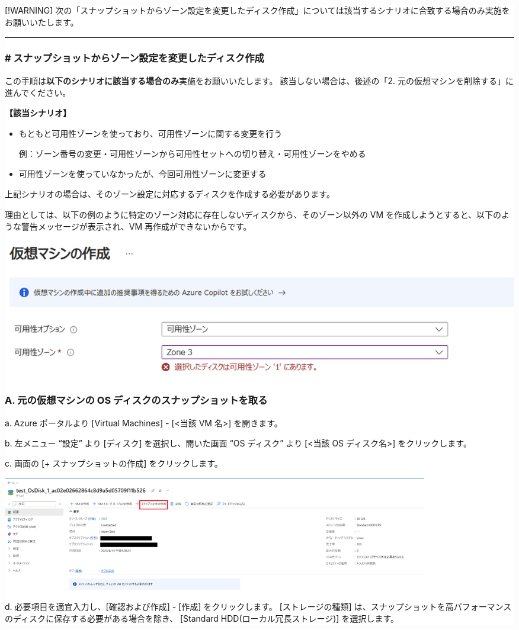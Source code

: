 [!WARNING]
次の「スナップショットからゾーン設定を変更したディスク作成」については該当するシナリオに合致する場合のみ実施をお願いいたします。 
 
---
### # スナップショットからゾーン設定を変更したディスク作成 
この手順は**以下のシナリオに該当する場合のみ**実施をお願いいたします。 
該当しない場合は、後述の「2. 元の仮想マシンを削除する」に進んでください。

 
 **【該当シナリオ】**
 - もともと可用性ゾーンを使っており、可用性ゾーンに関する変更を行う
   
    例：ゾーン番号の変更・可用性ゾーンから可用性セットへの切り替え・可用性ゾーンをやめる
 - 可用性ゾーンを使っていなかったが、今回可用性ゾーンに変更する
 

 上記シナリオの場合は、そのゾーン設定に対応するディスクを作成する必要があります。 

 理由としては、以下の例のように特定のゾーン対応に存在しないディスクから、そのゾーン以外の VM を作成しようとすると、以下のような警告メッセージが表示され、VM 再作成ができないからです。 

 ![](change-settings-fromportal/7.png)

 ### A. 元の仮想マシンの OS ディスクのスナップショットを取る
  a. Azure ポータルより [Virtual Machines] - [<当該 VM 名>] を開きます。 

  b. 左メニュー “設定” より [ディスク] を選択し、開いた画面 “OS ディスク” より [<当該 OS ディスク名>] をクリックします。

  c. 画面の [+ スナップショットの作成] をクリックします。

  ![](change-settings-fromportal/8.png)

  d. 必要項目を適宜入力し、[確認および作成] - [作成] をクリックします。 
  [ストレージの種類] は、スナップショットを高パフォーマンスのディスクに保存する必要がある場合を除き、 [Standard HDD(ローカル冗長ストレージ)] を選択します。 
